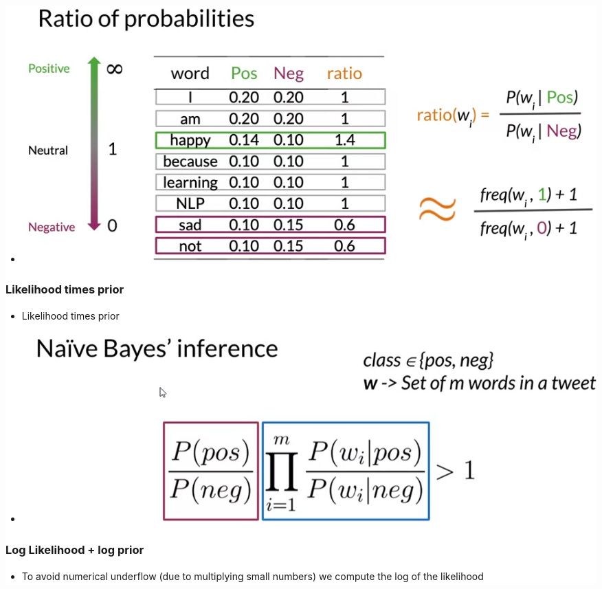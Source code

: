 - ![](Images/17.png)

### Likelihood times prior

- Likelihood times prior
- ![](Images/18.png)

### Log Likelihood + log prior

- To avoid numerical underflow (due to multiplying small numbers) we compute the log of the likelihood